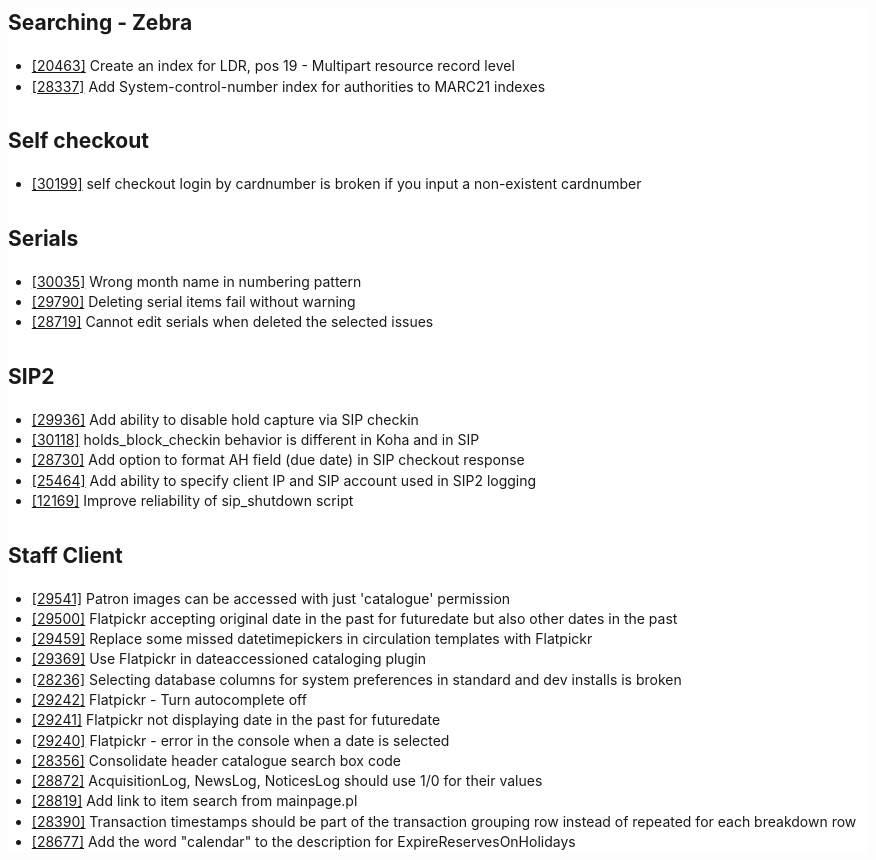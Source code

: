 ## Searching - Zebra

- [[20463]](http://bugs.koha-community.org/bugzilla3/show_bug.cgi?id=20463) Create an index for LDR, pos 19 - Multipart resource record level
- [[28337]](http://bugs.koha-community.org/bugzilla3/show_bug.cgi?id=28337) Add System-control-number index for authorities to MARC21 indexes

## Self checkout

- [[30199]](http://bugs.koha-community.org/bugzilla3/show_bug.cgi?id=30199) self checkout login by cardnumber is broken if you input a non-existent cardnumber

## Serials

- [[30035]](http://bugs.koha-community.org/bugzilla3/show_bug.cgi?id=30035) Wrong month name in numbering pattern
- [[29790]](http://bugs.koha-community.org/bugzilla3/show_bug.cgi?id=29790) Deleting serial items fail without warning
- [[28719]](http://bugs.koha-community.org/bugzilla3/show_bug.cgi?id=28719) Cannot edit serials when deleted the selected issues

## SIP2

- [[29936]](http://bugs.koha-community.org/bugzilla3/show_bug.cgi?id=29936) Add ability to disable hold capture via SIP checkin
- [[30118]](http://bugs.koha-community.org/bugzilla3/show_bug.cgi?id=30118) holds_block_checkin behavior is different in Koha and in SIP
- [[28730]](http://bugs.koha-community.org/bugzilla3/show_bug.cgi?id=28730) Add option to format AH field (due date)  in SIP checkout response
- [[25464]](http://bugs.koha-community.org/bugzilla3/show_bug.cgi?id=25464) Add ability to specify client IP and SIP account used in SIP2 logging
- [[12169]](http://bugs.koha-community.org/bugzilla3/show_bug.cgi?id=12169) Improve reliability of sip_shutdown script

## Staff Client

- [[29541]](http://bugs.koha-community.org/bugzilla3/show_bug.cgi?id=29541) Patron images can be accessed with just 'catalogue' permission
- [[29500]](http://bugs.koha-community.org/bugzilla3/show_bug.cgi?id=29500) Flatpickr accepting original date in the past for futuredate but also other dates in the past
- [[29459]](http://bugs.koha-community.org/bugzilla3/show_bug.cgi?id=29459) Replace some missed datetimepickers in circulation templates with Flatpickr
- [[29369]](http://bugs.koha-community.org/bugzilla3/show_bug.cgi?id=29369) Use Flatpickr in dateaccessioned cataloging plugin
- [[28236]](http://bugs.koha-community.org/bugzilla3/show_bug.cgi?id=28236) Selecting database columns for system preferences in standard and dev installs is broken
- [[29242]](http://bugs.koha-community.org/bugzilla3/show_bug.cgi?id=29242) Flatpickr - Turn autocomplete off
- [[29241]](http://bugs.koha-community.org/bugzilla3/show_bug.cgi?id=29241) Flatpickr not displaying date in the past for futuredate
- [[29240]](http://bugs.koha-community.org/bugzilla3/show_bug.cgi?id=29240) Flatpickr - error in the console when a date is selected
- [[28356]](http://bugs.koha-community.org/bugzilla3/show_bug.cgi?id=28356) Consolidate header catalogue search box code
- [[28872]](http://bugs.koha-community.org/bugzilla3/show_bug.cgi?id=28872) AcquisitionLog, NewsLog, NoticesLog should use 1/0 for their values
- [[28819]](http://bugs.koha-community.org/bugzilla3/show_bug.cgi?id=28819) Add link to item search from mainpage.pl
- [[28390]](http://bugs.koha-community.org/bugzilla3/show_bug.cgi?id=28390) Transaction timestamps should be part of the transaction grouping row instead of repeated for each breakdown row
- [[28677]](http://bugs.koha-community.org/bugzilla3/show_bug.cgi?id=28677) Add the word "calendar" to the description for ExpireReservesOnHolidays
